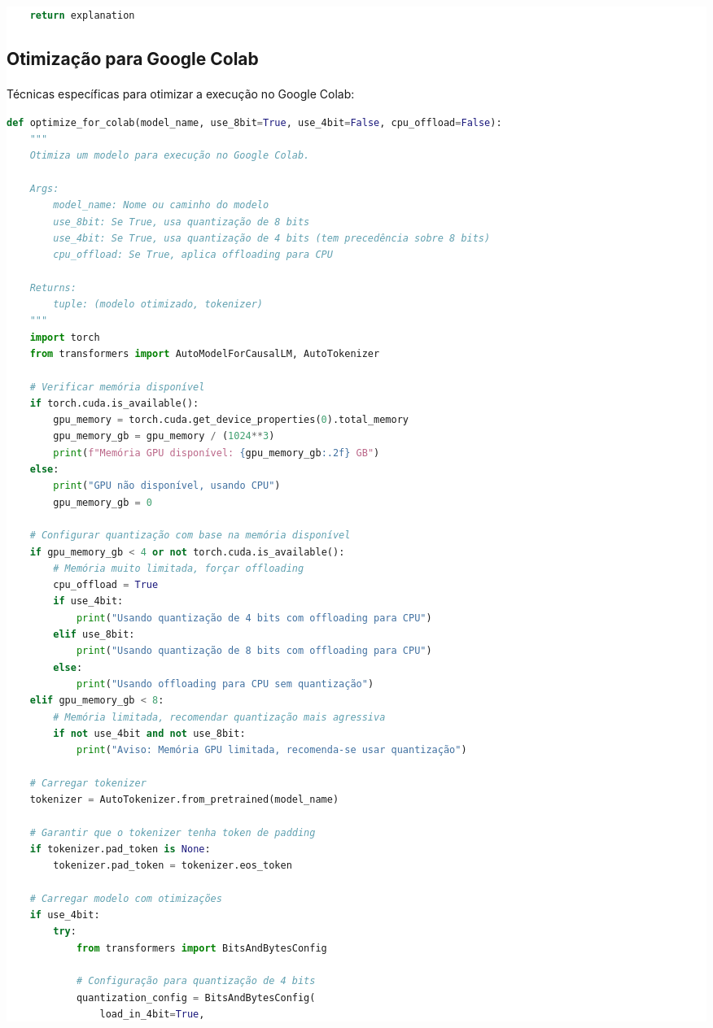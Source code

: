 ```python
    return explanation
```

## Otimização para Google Colab

Técnicas específicas para otimizar a execução no Google Colab:

```python
def optimize_for_colab(model_name, use_8bit=True, use_4bit=False, cpu_offload=False):
    """
    Otimiza um modelo para execução no Google Colab.
    
    Args:
        model_name: Nome ou caminho do modelo
        use_8bit: Se True, usa quantização de 8 bits
        use_4bit: Se True, usa quantização de 4 bits (tem precedência sobre 8 bits)
        cpu_offload: Se True, aplica offloading para CPU
        
    Returns:
        tuple: (modelo otimizado, tokenizer)
    """
    import torch
    from transformers import AutoModelForCausalLM, AutoTokenizer
    
    # Verificar memória disponível
    if torch.cuda.is_available():
        gpu_memory = torch.cuda.get_device_properties(0).total_memory
        gpu_memory_gb = gpu_memory / (1024**3)
        print(f"Memória GPU disponível: {gpu_memory_gb:.2f} GB")
    else:
        print("GPU não disponível, usando CPU")
        gpu_memory_gb = 0
    
    # Configurar quantização com base na memória disponível
    if gpu_memory_gb < 4 or not torch.cuda.is_available():
        # Memória muito limitada, forçar offloading
        cpu_offload = True
        if use_4bit:
            print("Usando quantização de 4 bits com offloading para CPU")
        elif use_8bit:
            print("Usando quantização de 8 bits com offloading para CPU")
        else:
            print("Usando offloading para CPU sem quantização")
    elif gpu_memory_gb < 8:
        # Memória limitada, recomendar quantização mais agressiva
        if not use_4bit and not use_8bit:
            print("Aviso: Memória GPU limitada, recomenda-se usar quantização")
    
    # Carregar tokenizer
    tokenizer = AutoTokenizer.from_pretrained(model_name)
    
    # Garantir que o tokenizer tenha token de padding
    if tokenizer.pad_token is None:
        tokenizer.pad_token = tokenizer.eos_token
    
    # Carregar modelo com otimizações
    if use_4bit:
        try:
            from transformers import BitsAndBytesConfig
            
            # Configuração para quantização de 4 bits
            quantization_config = BitsAndBytesConfig(
                load_in_4bit=True,
```